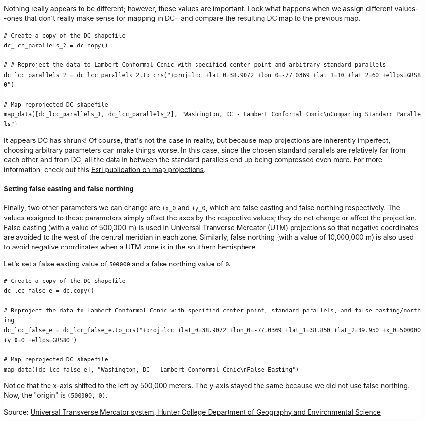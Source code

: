 Nothing really appears to be different; however, these values are important. Look what happens when we assign different values--ones that don't really make sense for mapping in DC--and compare the resulting DC map to the previous map.

```{code-cell} ipython3
# Create a copy of the DC shapefile
dc_lcc_parallels_2 = dc.copy()

# # Reproject the data to Lambert Conformal Conic with specified center point and arbitrary standard parallels
dc_lcc_parallels_2 = dc_lcc_parallels_2.to_crs("+proj=lcc +lat_0=38.9072 +lon_0=-77.0369 +lat_1=10 +lat_2=60 +ellps=GRS80")

# Map reprojected DC shapefile
map_data([dc_lcc_parallels_1, dc_lcc_parallels_2], "Washington, DC - Lambert Conformal Conic\nComparing Standard Parallels")
```

It appears DC has shrunk! Of course, that's not the case in reality, but because map projections are inherently imperfect, choosing arbitrary parameters can make things worse. In this case, since the chosen standard parallels are relatively far from each other and from DC, all the data in between the standard parallels end up being compressed even more. For more information, check out this [Esri publication on map projections](https://giscourses.cfans.umn.edu/sites/giscourses.cfans.umn.edu/files/understanding_map_projections.pdf).

#### Setting false easting and false northing

Finally, two other parameters we can change are `+x_0` and `+y_0`, which are false easting and false northing respectively. The values assigned to these parameters simply offset the axes by the respective values; they do not change or affect the projection. False easting (with a value of 500,000 m) is used in Universal Tranverse Mercator (UTM) projections so that negative coordinates are avoided to the west of the central meridian in each zone. Similarly, false northing (with a value of 10,000,000 m) is also used to avoid negative coordinates when a UTM zone is in the southern hemisphere.

Let's set a false easting value of `500000` and a false northing value of `0`.

```{code-cell} ipython3
# Create a copy of the DC shapefile
dc_lcc_false_e = dc.copy()

# Reproject the data to Lambert Conformal Conic with specified center point, standard parallels, and false easting/northing
dc_lcc_false_e = dc_lcc_false_e.to_crs("+proj=lcc +lat_0=38.9072 +lon_0=-77.0369 +lat_1=38.850 +lat_2=39.950 +x_0=500000 +y_0=0 +ellps=GRS80")

# Map reprojected DC shapefile
map_data([dc_lcc_false_e], "Washington, DC - Lambert Conformal Conic\nFalse Easting")
```

Notice that the x-axis shifted to the left by 500,000 meters. The y-axis stayed the same because we did not use false northing. Now, the "origin" is `(500000, 0)`.

Source: [Universal Transverse Mercator system, Hunter College Department of Geography and Environmental Science](http://www.geo.hunter.cuny.edu/~jochen/gtech201/lectures/lec6concepts/Map%20coordinate%20systems/UTM%20and%20UPS.htm)
